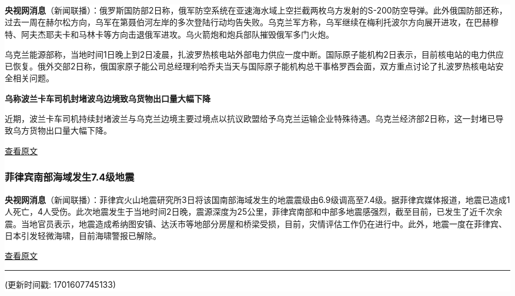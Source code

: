 <p><strong>央视网消息</strong>（新闻联播）：俄罗斯国防部2日称，俄军防空系统在亚速海水域上空拦截两枚乌方发射的S-200防空导弹。此外俄国防部还称，过去一周在赫尔松方向，乌军在第聂伯河左岸的多次登陆行动均告失败。乌克兰军方称，乌军继续在梅利托波尔方向展开进攻，在巴赫穆特、阿夫杰耶夫卡和马林卡等方向击退俄军进攻。乌火箭炮和炮兵部队摧毁俄军多门火炮。</p><p>乌克兰能源部称，当地时间1日晚上到2日凌晨，扎波罗热核电站外部电力供应一度中断。国际原子能机构2日表示，目前核电站的电力供应已恢复。俄外交部2日称，俄国家原子能公司总经理利哈乔夫当天与国际原子能机构总干事格罗西会面，双方重点讨论了扎波罗热核电站安全相关问题。</p><p><strong>乌称波兰卡车司机封堵波乌边境致乌货物出口量大幅下降</strong></p><p>近期，波兰卡车司机持续封堵波兰与乌克兰边境主要过境点以抗议欧盟给予乌克兰运输企业特殊待遇。乌克兰经济部2日称，这一封堵已导致乌方货物出口量大幅下降。</p>

[查看原文](https://tv.cctv.com/2023/12/03/VIDE1Y5czklVEXoIy2yMjhQi231203.shtml)

### 菲律宾南部海域发生7.4级地震

<p><strong>央视网消息</strong>（新闻联播）：菲律宾火山地震研究所3日将该国南部海域发生的地震震级由6.9级调高至7.4级。据菲律宾媒体报道，地震已造成1人死亡，4人受伤。此次地震发生于当地时间2日晚，震源深度为25公里，菲律宾南部和中部多地震感强烈，截至目前，已发生了近千次余震。当地官员表示，地震造成希纳图安镇、达沃市等地部分房屋和桥梁受损，目前，灾情评估工作仍在进行中。此外，地震一度在菲律宾、日本引发轻微海啸，目前海啸警报已解除。</p>

[查看原文](https://tv.cctv.com/2023/12/03/VIDEqyoCL7ZyGVjgryY6Mm6z231203.shtml)



---

(更新时间戳: 1701607745133)


